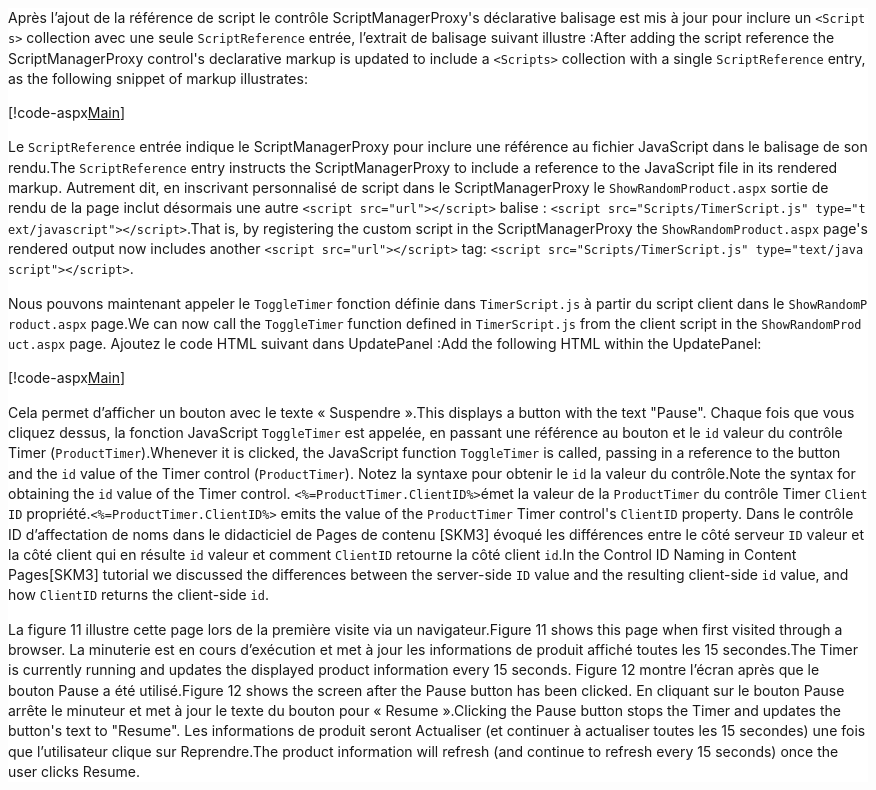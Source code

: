 
<span data-ttu-id="bcbef-260">Après l’ajout de la référence de script le contrôle ScriptManagerProxy's déclarative balisage est mis à jour pour inclure un `<Scripts>` collection avec une seule `ScriptReference` entrée, l’extrait de balisage suivant illustre :</span><span class="sxs-lookup"><span data-stu-id="bcbef-260">After adding the script reference the ScriptManagerProxy control's declarative markup is updated to include a `<Scripts>` collection with a single `ScriptReference` entry, as the following snippet of markup illustrates:</span></span>


[!code-aspx[Main](master-pages-and-asp-net-ajax-vb/samples/sample9.aspx)]

<span data-ttu-id="bcbef-261">Le `ScriptReference` entrée indique le ScriptManagerProxy pour inclure une référence au fichier JavaScript dans le balisage de son rendu.</span><span class="sxs-lookup"><span data-stu-id="bcbef-261">The `ScriptReference` entry instructs the ScriptManagerProxy to include a reference to the JavaScript file in its rendered markup.</span></span> <span data-ttu-id="bcbef-262">Autrement dit, en inscrivant personnalisé de script dans le ScriptManagerProxy le `ShowRandomProduct.aspx` sortie de rendu de la page inclut désormais une autre `<script src="url"></script>` balise : `<script src="Scripts/TimerScript.js" type="text/javascript"></script>`.</span><span class="sxs-lookup"><span data-stu-id="bcbef-262">That is, by registering the custom script in the ScriptManagerProxy the `ShowRandomProduct.aspx` page's rendered output now includes another `<script src="url"></script>` tag: `<script src="Scripts/TimerScript.js" type="text/javascript"></script>`.</span></span>

<span data-ttu-id="bcbef-263">Nous pouvons maintenant appeler le `ToggleTimer` fonction définie dans `TimerScript.js` à partir du script client dans le `ShowRandomProduct.aspx` page.</span><span class="sxs-lookup"><span data-stu-id="bcbef-263">We can now call the `ToggleTimer` function defined in `TimerScript.js` from the client script in the `ShowRandomProduct.aspx` page.</span></span> <span data-ttu-id="bcbef-264">Ajoutez le code HTML suivant dans UpdatePanel :</span><span class="sxs-lookup"><span data-stu-id="bcbef-264">Add the following HTML within the UpdatePanel:</span></span>


[!code-aspx[Main](master-pages-and-asp-net-ajax-vb/samples/sample10.aspx)]

<span data-ttu-id="bcbef-265">Cela permet d’afficher un bouton avec le texte « Suspendre ».</span><span class="sxs-lookup"><span data-stu-id="bcbef-265">This displays a button with the text "Pause".</span></span> <span data-ttu-id="bcbef-266">Chaque fois que vous cliquez dessus, la fonction JavaScript `ToggleTimer` est appelée, en passant une référence au bouton et le `id` valeur du contrôle Timer (`ProductTimer`).</span><span class="sxs-lookup"><span data-stu-id="bcbef-266">Whenever it is clicked, the JavaScript function `ToggleTimer` is called, passing in a reference to the button and the `id` value of the Timer control (`ProductTimer`).</span></span> <span data-ttu-id="bcbef-267">Notez la syntaxe pour obtenir le `id` la valeur du contrôle.</span><span class="sxs-lookup"><span data-stu-id="bcbef-267">Note the syntax for obtaining the `id` value of the Timer control.</span></span> <span data-ttu-id="bcbef-268">`<%=ProductTimer.ClientID%>`émet la valeur de la `ProductTimer` du contrôle Timer `ClientID` propriété.</span><span class="sxs-lookup"><span data-stu-id="bcbef-268">`<%=ProductTimer.ClientID%>` emits the value of the `ProductTimer` Timer control's `ClientID` property.</span></span> <span data-ttu-id="bcbef-269">Dans le contrôle ID d’affectation de noms dans le didacticiel de Pages de contenu [SKM3] évoqué les différences entre le côté serveur `ID` valeur et la côté client qui en résulte `id` valeur et comment `ClientID` retourne la côté client `id`.</span><span class="sxs-lookup"><span data-stu-id="bcbef-269">In the Control ID Naming in Content Pages[SKM3] tutorial we discussed the differences between the server-side `ID` value and the resulting client-side `id` value, and how `ClientID` returns the client-side `id`.</span></span>

<span data-ttu-id="bcbef-270">La figure 11 illustre cette page lors de la première visite via un navigateur.</span><span class="sxs-lookup"><span data-stu-id="bcbef-270">Figure 11 shows this page when first visited through a browser.</span></span> <span data-ttu-id="bcbef-271">La minuterie est en cours d’exécution et met à jour les informations de produit affiché toutes les 15 secondes.</span><span class="sxs-lookup"><span data-stu-id="bcbef-271">The Timer is currently running and updates the displayed product information every 15 seconds.</span></span> <span data-ttu-id="bcbef-272">Figure 12 montre l’écran après que le bouton Pause a été utilisé.</span><span class="sxs-lookup"><span data-stu-id="bcbef-272">Figure 12 shows the screen after the Pause button has been clicked.</span></span> <span data-ttu-id="bcbef-273">En cliquant sur le bouton Pause arrête le minuteur et met à jour le texte du bouton pour « Resume ».</span><span class="sxs-lookup"><span data-stu-id="bcbef-273">Clicking the Pause button stops the Timer and updates the button's text to "Resume".</span></span> <span data-ttu-id="bcbef-274">Les informations de produit seront Actualiser (et continuer à actualiser toutes les 15 secondes) une fois que l’utilisateur clique sur Reprendre.</span><span class="sxs-lookup"><span data-stu-id="bcbef-274">The product information will refresh (and continue to refresh every 15 seconds) once the user clicks Resume.</span></span>
